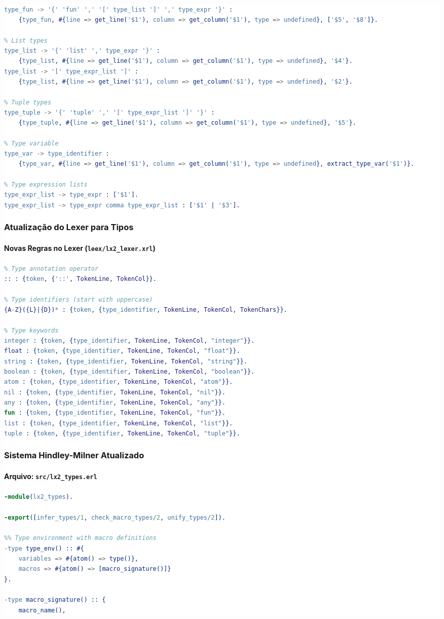 ```erlang
type_fun -> '{' 'fun' ',' '[' type_list ']' ',' type_expr '}' :
    {type_fun, #{line => get_line('$1'), column => get_column('$1'), type => undefined}, ['$5', '$8']}.

% List types
type_list -> '{' 'list' ',' type_expr '}' :
    {type_list, #{line => get_line('$1'), column => get_column('$1'), type => undefined}, '$4'}.
type_list -> '[' type_expr_list ']' :
    {type_list, #{line => get_line('$1'), column => get_column('$1'), type => undefined}, '$2'}.

% Tuple types
type_tuple -> '{' 'tuple' ',' '[' type_expr_list ']' '}' :
    {type_tuple, #{line => get_line('$1'), column => get_column('$1'), type => undefined}, '$5'}.

% Type variable
type_var -> type_identifier :
    {type_var, #{line => get_line('$1'), column => get_column('$1'), type => undefined}, extract_type_var('$1')}.

% Type expression lists
type_expr_list -> type_expr : ['$1'].
type_expr_list -> type_expr comma type_expr_list : ['$1' | '$3'].
```

### Atualização do Lexer para Tipos

#### Novas Regras no Lexer (`leex/lx2_lexer.xrl`)
```erlang
% Type annotation operator
:: : {token, {'::', TokenLine, TokenCol}}.

% Type identifiers (start with uppercase)
{A-Z}({L}|{D})* : {token, {type_identifier, TokenLine, TokenCol, TokenChars}}.

% Type keywords
integer : {token, {type_identifier, TokenLine, TokenCol, "integer"}}.
float : {token, {type_identifier, TokenLine, TokenCol, "float"}}.
string : {token, {type_identifier, TokenLine, TokenCol, "string"}}.
boolean : {token, {type_identifier, TokenLine, TokenCol, "boolean"}}.
atom : {token, {type_identifier, TokenLine, TokenCol, "atom"}}.
nil : {token, {type_identifier, TokenLine, TokenCol, "nil"}}.
any : {token, {type_identifier, TokenLine, TokenCol, "any"}}.
fun : {token, {type_identifier, TokenLine, TokenCol, "fun"}}.
list : {token, {type_identifier, TokenLine, TokenCol, "list"}}.
tuple : {token, {type_identifier, TokenLine, TokenCol, "tuple"}}.
```

### Sistema Hindley-Milner Atualizado

#### Arquivo: `src/lx2_types.erl`
```erlang
-module(lx2_types).

-export([infer_types/1, check_macro_types/2, unify_types/2]).

%% Type environment with macro definitions
-type type_env() :: #{
    variables => #{atom() => type()},
    macros => #{atom() => [macro_signature()]}
}.

-type macro_signature() :: {
    macro_name(),
```